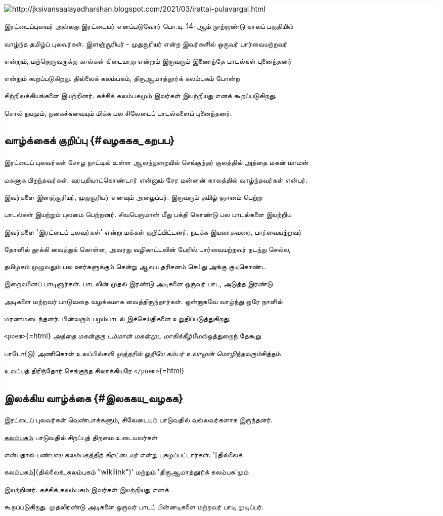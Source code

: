 ![[<http://jksivansaalayadharshan.blogspot.com/2021/03/irattai-pulavargal.html>](https://jksivansaalayadharshan.blogspot.com/2021/03/irattai-pulavargal.html)](RETTAI.jpg "http://jksivansaalayadharshan.blogspot.com/2021/03/irattai-pulavargal.html")

இரட்டைப்புலவர் அல்லது இரட்டையர் எனப்படுவோர் பொ.யு. 14-ஆம் நூற்றாண்டு காலப் பகுதியில்

வாழ்ந்த தமிழ்ப் புலவர்கள். இளஞ்சூரியர் - முதுசூரியர் என்ற இவர்களில் ஒருவர் பார்வையற்றவர்

என்றும், மற்றொருவருக்கு கால்கள் கிடையாது என்றும் இருவரும் இணைந்தே பாடல்கள் புனைந்தனர்

என்றும் கூறப்படுகிறது. தில்லைக் கலம்பகம், திருஆமாத்தூர்க் கலம்பகம் போன்ற

சிற்றிலக்கியங்களை இயற்றினர். கச்சிக் கலம்பகமும் இவர்கள் இயற்றியது எனக் கூறப்படுகிறது.

சொல் நயமும், நகைச்சுவையும் மிக்க பல சிலேடைப் பாடல்களைப் புனைந்தனர்.



## வாழ்க்கைக் குறிப்பு {#வழககக_கறபப}



இரட்டைப் புலவர்கள் சோழ நாட்டில் உள்ள ஆலந்துறையில் செங்குந்தர் குலத்தில் அத்தை மகன் மாமன்

மகனாக பிறந்தவர்கள். வரபதியாட்கொண்டார் என்னும் சேர மன்னன் காலத்தில் வாழ்ந்தவர்கள் என்பர்.

இவர்களை இளஞ்சூரியர், முதுசூரியர் எனவும் அழைப்பர். இருவரும் தமிழ் ஞானம் பெற்று

பாடல்கள் இயற்றும் புலமை பெற்றனர். சிவபெருமான் மீது பக்தி கொண்டு பல பாடல்களை இயற்றிய

இவர்களை 'இரட்டைப் புலவர்கள்' என்று மக்கள் குறிப்பிட்டனர். நடக்க இயலாதவரை, பார்வையற்றவர்

தோளில் தூக்கி வைத்துக் கொள்ள, அவரது வழிகாட்டலின் பேரில் பார்வையற்றவர் நடந்து செல்ல,

தமிழகம் முழுவதும் பல ஊர்களுக்கும் சென்று ஆலய தரிசனம் செய்து அங்கு குடிகொண்ட

இறைவனைப் பாடினார்கள். பாடலின் முதல் இரண்டு அடிகளை ஒருவர் பாட, அடுத்த இரண்டு

அடிகளை மற்றவர் பாடுவதை வழக்கமாக வைத்திருந்தார்கள். ஒன்றாகவே வாழ்ந்து ஒரே நாளில்

மரணமடைந்தனர். பின்வரும் பழம்பாடல் இச்செய்திகளை உறுதிப்படுத்துகிறது.



`<poem>`{=html} *அத்தை மகன்குரு டம்மான் மகன்முட மாகிக்கீழ்மேல்*ஒத்துறைந் தேகூறு

பாடோ(டு) அணிகொள் உலப்பில்கவி *முத்தரில் ஓதியே கம்பர் உலாமுன் மொழிந்தவரும்*சித்தம்

உவப்பத் திரிந்தோர் செங்குந்த சிலாக்கியரே `</poem>`{=html}



## இலக்கிய வாழ்க்கை {#இலககய_வழகக}



இரட்டைப் புலவர்கள் வெண்பாக்களும், சிலேடையும் பாடுவதில் வல்லவர்களாக இருந்தனர்.

[கலம்பகம்](கலம்பகம்_(இலக்கியம்) "wikilink") பாடுவதில் சிறப்புத் திறமை உடையவர்கள்

என்பதால் *பண்பாய கலம்பகத்திற் கிரட்டையர்* என்று புகழப்பட்டார்கள். \'[தில்லைக்

கலம்பகம்](தில்லைக்_கலம்பகம் "wikilink")\' மற்றும் \'திருஆமாத்தூர்க் கலம்பக\'மும்

இயற்றினர். [கச்சிக் கலம்பகம்](கச்சிக்_கலம்பகம் "wikilink") இவர்கள் இயற்றியது எனக்

கூறப்படுகிறது. முதலிரண்டு அடிகளை ஒருவர் பாடப் பின்னடிகளை மற்றவர் பாடி முடிப்பர்.
